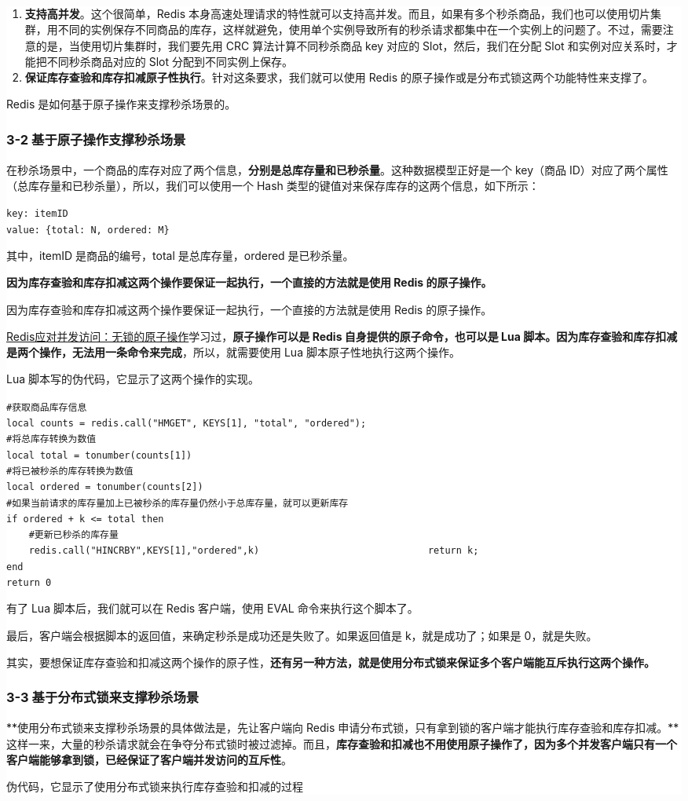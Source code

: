 1. **支持高并发**。这个很简单，Redis 本身高速处理请求的特性就可以支持高并发。而且，如果有多个秒杀商品，我们也可以使用切片集群，用不同的实例保存不同商品的库存，这样就避免，使用单个实例导致所有的秒杀请求都集中在一个实例上的问题了。不过，需要注意的是，当使用切片集群时，我们要先用 CRC 算法计算不同秒杀商品 key 对应的 Slot，然后，我们在分配 Slot 和实例对应关系时，才能把不同秒杀商品对应的 Slot 分配到不同实例上保存。
2. **保证库存查验和库存扣减原子性执行**。针对这条要求，我们就可以使用 Redis 的原子操作或是分布式锁这两个功能特性来支撑了。

Redis 是如何基于原子操作来支撑秒杀场景的。

### **3-2 基于原子操作支撑秒杀场景**

在秒杀场景中，一个商品的库存对应了两个信息，**分别是总库存量和已秒杀量**。这种数据模型正好是一个 key（商品 ID）对应了两个属性（总库存量和已秒杀量），所以，我们可以使用一个 Hash 类型的键值对来保存库存的这两个信息，如下所示：

```
key: itemID
value: {total: N, ordered: M}
```

其中，itemID 是商品的编号，total 是总库存量，ordered 是已秒杀量。

**因为库存查验和库存扣减这两个操作要保证一起执行，一个直接的方法就是使用 Redis 的原子操作。**


因为库存查验和库存扣减这两个操作要保证一起执行，一个直接的方法就是使用 Redis 的原子操作。

[ Redis应对并发访问：无锁的原子操作](https://chao-xi.github.io/jxredisbook/chap6/2redis_locks/)学习过，**原子操作可以是 Redis 自身提供的原子命令，也可以是 Lua 脚本。因为库存查验和库存扣减是两个操作，无法用一条命令来完成**，所以，就需要使用 Lua 脚本原子性地执行这两个操作。

Lua 脚本写的伪代码，它显示了这两个操作的实现。

```
#获取商品库存信息            
local counts = redis.call("HMGET", KEYS[1], "total", "ordered");
#将总库存转换为数值
local total = tonumber(counts[1])
#将已被秒杀的库存转换为数值
local ordered = tonumber(counts[2])  
#如果当前请求的库存量加上已被秒杀的库存量仍然小于总库存量，就可以更新库存         
if ordered + k <= total then
    #更新已秒杀的库存量
    redis.call("HINCRBY",KEYS[1],"ordered",k)                              return k;  
end               
return 0
```

有了 Lua 脚本后，我们就可以在 Redis 客户端，使用 EVAL 命令来执行这个脚本了。

最后，客户端会根据脚本的返回值，来确定秒杀是成功还是失败了。如果返回值是 k，就是成功了；如果是 0，就是失败。

其实，要想保证库存查验和扣减这两个操作的原子性，**还有另一种方法，就是使用分布式锁来保证多个客户端能互斥执行这两个操作。**

### **3-3 基于分布式锁来支撑秒杀场景**

**使用分布式锁来支撑秒杀场景的具体做法是，先让客户端向 Redis 申请分布式锁，只有拿到锁的客户端才能执行库存查验和库存扣减。**这样一来，大量的秒杀请求就会在争夺分布式锁时被过滤掉。而且，**库存查验和扣减也不用使用原子操作了，因为多个并发客户端只有一个客户端能够拿到锁，已经保证了客户端并发访问的互斥性**。


伪代码，它显示了使用分布式锁来执行库存查验和扣减的过程

